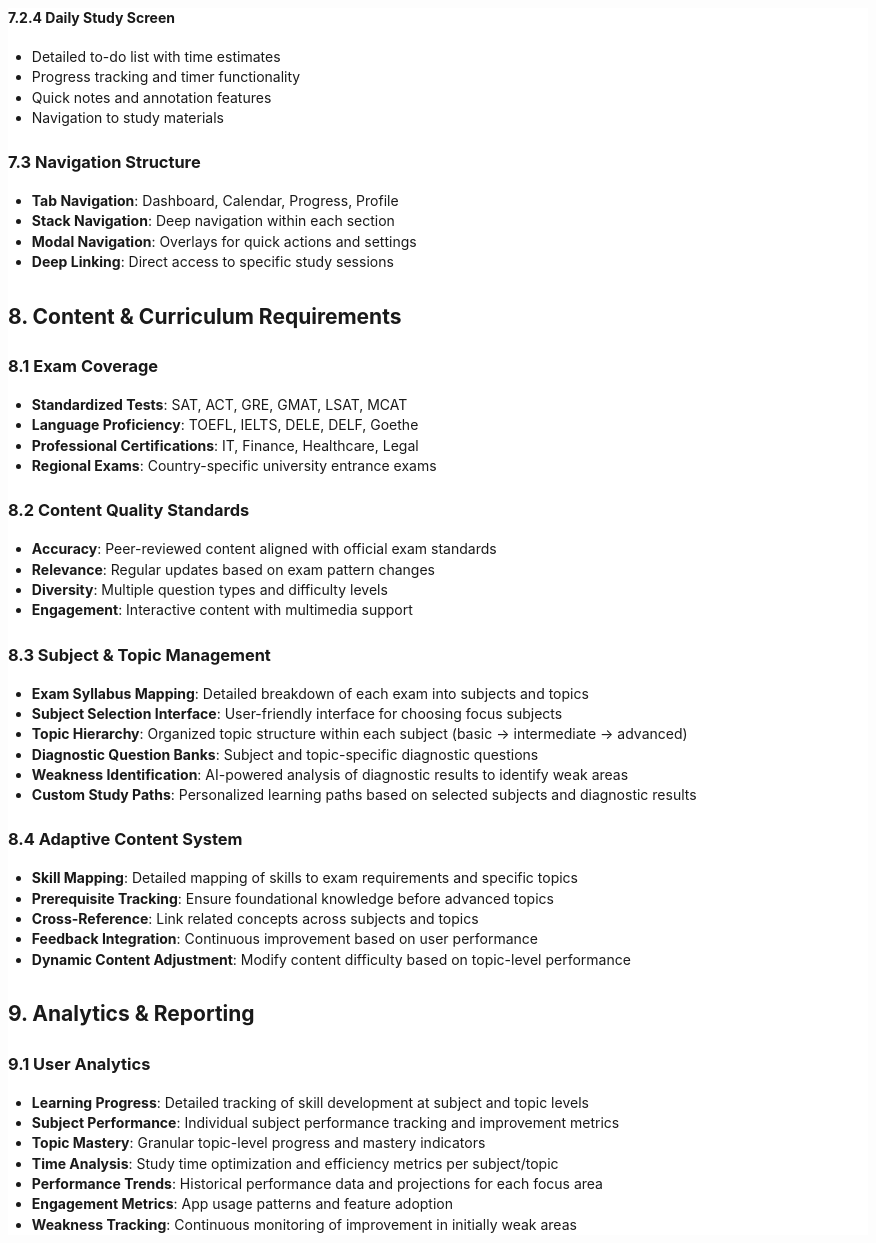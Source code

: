 #### 7.2.4 Daily Study Screen
- Detailed to-do list with time estimates
- Progress tracking and timer functionality
- Quick notes and annotation features
- Navigation to study materials

### 7.3 Navigation Structure
- **Tab Navigation**: Dashboard, Calendar, Progress, Profile
- **Stack Navigation**: Deep navigation within each section
- **Modal Navigation**: Overlays for quick actions and settings
- **Deep Linking**: Direct access to specific study sessions

## 8. Content & Curriculum Requirements

### 8.1 Exam Coverage
- **Standardized Tests**: SAT, ACT, GRE, GMAT, LSAT, MCAT
- **Language Proficiency**: TOEFL, IELTS, DELE, DELF, Goethe
- **Professional Certifications**: IT, Finance, Healthcare, Legal
- **Regional Exams**: Country-specific university entrance exams

### 8.2 Content Quality Standards
- **Accuracy**: Peer-reviewed content aligned with official exam standards
- **Relevance**: Regular updates based on exam pattern changes
- **Diversity**: Multiple question types and difficulty levels
- **Engagement**: Interactive content with multimedia support

### 8.3 Subject & Topic Management
- **Exam Syllabus Mapping**: Detailed breakdown of each exam into subjects and topics
- **Subject Selection Interface**: User-friendly interface for choosing focus subjects
- **Topic Hierarchy**: Organized topic structure within each subject (basic → intermediate → advanced)
- **Diagnostic Question Banks**: Subject and topic-specific diagnostic questions
- **Weakness Identification**: AI-powered analysis of diagnostic results to identify weak areas
- **Custom Study Paths**: Personalized learning paths based on selected subjects and diagnostic results

### 8.4 Adaptive Content System
- **Skill Mapping**: Detailed mapping of skills to exam requirements and specific topics
- **Prerequisite Tracking**: Ensure foundational knowledge before advanced topics
- **Cross-Reference**: Link related concepts across subjects and topics
- **Feedback Integration**: Continuous improvement based on user performance
- **Dynamic Content Adjustment**: Modify content difficulty based on topic-level performance

## 9. Analytics & Reporting

### 9.1 User Analytics
- **Learning Progress**: Detailed tracking of skill development at subject and topic levels
- **Subject Performance**: Individual subject performance tracking and improvement metrics
- **Topic Mastery**: Granular topic-level progress and mastery indicators
- **Time Analysis**: Study time optimization and efficiency metrics per subject/topic
- **Performance Trends**: Historical performance data and projections for each focus area
- **Engagement Metrics**: App usage patterns and feature adoption
- **Weakness Tracking**: Continuous monitoring of improvement in initially weak areas

